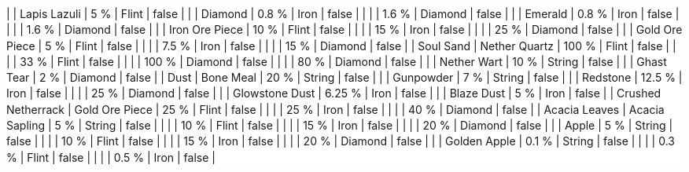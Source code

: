 |                    | Lapis Lazuli      | 5 %          | Flint         | false       |
|                    | Diamond           | 0.8 %        | Iron          | false       |
|                    |                   | 1.6 %        | Diamond       | false       |
|                    | Emerald           | 0.8 %        | Iron          | false       |
|                    |                   | 1.6 %        | Diamond       | false       |
|                    | Iron Ore Piece    | 10 %         | Flint         | false       |
|                    |                   | 15 %         | Iron          | false       |
|                    |                   | 25 %         | Diamond       | false       |
|                    | Gold Ore Piece    | 5 %          | Flint         | false       |
|                    |                   | 7.5 %        | Iron          | false       |
|                    |                   | 15 %         | Diamond       | false       |
| Soul Sand          | Nether Quartz     | 100 %        | Flint         | false       |
|                    |                   | 33 %         | Flint         | false       |
|                    |                   | 100 %        | Diamond       | false       |
|                    |                   | 80 %         | Diamond       | false       |
|                    | Nether Wart       | 10 %         | String        | false       |
|                    | Ghast Tear        | 2 %          | Diamond       | false       |
| Dust               | Bone Meal         | 20 %         | String        | false       |
|                    | Gunpowder         | 7 %          | String        | false       |
|                    | Redstone          | 12.5 %       | Iron          | false       |
|                    |                   | 25 %         | Diamond       | false       |
|                    | Glowstone Dust    | 6.25 %       | Iron          | false       |
|                    | Blaze Dust        | 5 %          | Iron          | false       |
| Crushed Netherrack | Gold Ore Piece    | 25 %         | Flint         | false       |
|                    |                   | 25 %         | Iron          | false       |
|                    |                   | 40 %         | Diamond       | false       |
| Acacia Leaves      | Acacia Sapling    | 5 %          | String        | false       |
|                    |                   | 10 %         | Flint         | false       |
|                    |                   | 15 %         | Iron          | false       |
|                    |                   | 20 %         | Diamond       | false       |
|                    | Apple             | 5 %          | String        | false       |
|                    |                   | 10 %         | Flint         | false       |
|                    |                   | 15 %         | Iron          | false       |
|                    |                   | 20 %         | Diamond       | false       |
|                    | Golden Apple      | 0.1 %        | String        | false       |
|                    |                   | 0.3 %        | Flint         | false       |
|                    |                   | 0.5 %        | Iron          | false       |